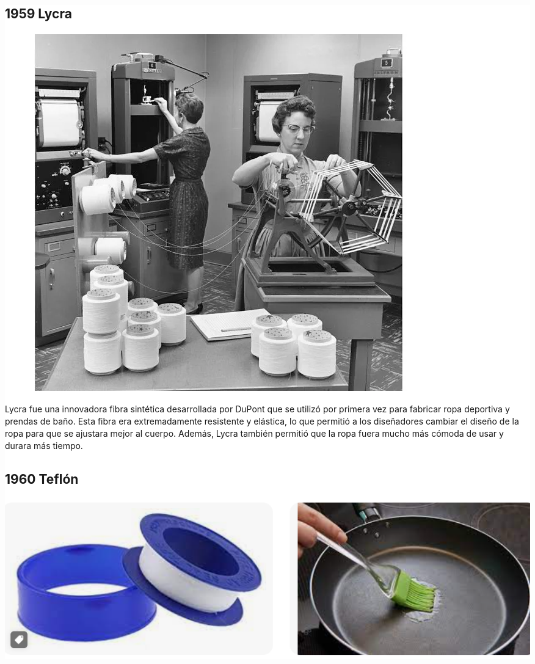## 1959 Lycra

![](img/2023-02-28-14-55-16.png)

Lycra fue una innovadora fibra sintética desarrollada por DuPont que se utilizó por primera vez para fabricar ropa deportiva y prendas de baño. Esta fibra era extremadamente resistente y elástica, lo que permitió a los diseñadores cambiar el diseño de la ropa para que se ajustara mejor al cuerpo. Además, Lycra también permitió que la ropa fuera mucho más cómoda de usar y durara más tiempo.

## 1960 Teflón

![](img/2023-02-28-14-54-05.png)
